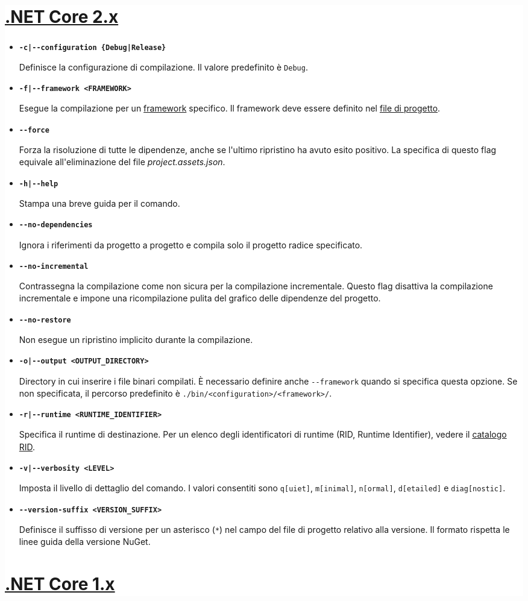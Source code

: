 # <a name="net-core-2xtabnetcore2x"></a>[.NET Core 2.x](#tab/netcore2x)

* **`-c|--configuration {Debug|Release}`**

  Definisce la configurazione di compilazione. Il valore predefinito è `Debug`.

* **`-f|--framework <FRAMEWORK>`**

  Esegue la compilazione per un [framework](../../standard/frameworks.md) specifico. Il framework deve essere definito nel [file di progetto](csproj.md).

* **`--force`**

  Forza la risoluzione di tutte le dipendenze, anche se l'ultimo ripristino ha avuto esito positivo. La specifica di questo flag equivale all'eliminazione del file *project.assets.json*.

* **`-h|--help`**

  Stampa una breve guida per il comando.

* **`--no-dependencies`**

  Ignora i riferimenti da progetto a progetto e compila solo il progetto radice specificato.

* **`--no-incremental`**

  Contrassegna la compilazione come non sicura per la compilazione incrementale. Questo flag disattiva la compilazione incrementale e impone una ricompilazione pulita del grafico delle dipendenze del progetto.

* **`--no-restore`**

  Non esegue un ripristino implicito durante la compilazione.

* **`-o|--output <OUTPUT_DIRECTORY>`**

  Directory in cui inserire i file binari compilati. È necessario definire anche `--framework` quando si specifica questa opzione. Se non specificata, il percorso predefinito è `./bin/<configuration>/<framework>/`.

* **`-r|--runtime <RUNTIME_IDENTIFIER>`**

  Specifica il runtime di destinazione. Per un elenco degli identificatori di runtime (RID, Runtime Identifier), vedere il [catalogo RID](../rid-catalog.md).

* **`-v|--verbosity <LEVEL>`**

  Imposta il livello di dettaglio del comando. I valori consentiti sono `q[uiet]`, `m[inimal]`, `n[ormal]`, `d[etailed]` e `diag[nostic]`.

* **`--version-suffix <VERSION_SUFFIX>`**

  Definisce il suffisso di versione per un asterisco (`*`) nel campo del file di progetto relativo alla versione. Il formato rispetta le linee guida della versione NuGet.

# <a name="net-core-1xtabnetcore1x"></a>[.NET Core 1.x](#tab/netcore1x)
